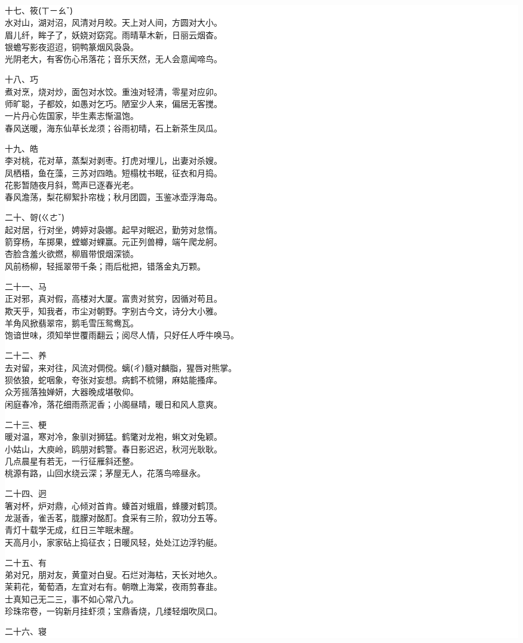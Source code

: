 十七、筱(ㄒㄧㄠˇ)  
水对山，湖对沼，风清对月皎。天上对人间，方圆对大小。  
眉儿纤，眸子了，妖娆对窈窕。雨晴草木新，日丽云烟杳。  
银蟾写影夜迢迢，铜鸭篆烟风袅袅。  
光阴老大，有客伤心吊落花；音乐天然，无人会意闻啼鸟。  

十八、巧  
煮对烹，烧对炒，面包对水饺。重浊对轻清，零星对应卯。  
师旷聪，子都姣，如愚对乞巧。陋室少人来，偏居无客搅。  
一片丹心佐国家，毕生素志惭温饱。  
春风送暖，海东仙草长龙须；谷雨初晴，石上新茶生凤瓜。  

十九、皓  
李对桃，花对草，蒸梨对剥枣。打虎对埋儿，出妻对杀嫂。  
凤栖梧，鱼在藻，三苏对四皓。短榻枕书眠，征衣和月捣。  
花影暂随夜月斜，莺声已逐春光老。  
春风澹荡，梨花柳絮扑帘栊；秋月团圆，玉鉴冰壶浮海岛。  

二十、哿(ㄍㄜˇ)  
起对居，行对坐，娉婷对袅娜。起早对眠迟，勤劳对怠惰。  
箭穿杨，车掷果，螳螂对蜾赢。元正列兽樽，端午爬龙舸。  
杏脸含羞火欲燃，柳眉带恨烟深锁。  
风前杨柳，轻摇翠带千条；雨后枇把，错落金丸万颗。  

二十一、马  
正对邪，真对假，高楼对大厦。富贵对贫穷，因循对苟且。  
欺天乎，知我者，市尘对朝野。字别古今文，诗分大小雅。  
羊角风掀翡翠帘，鹅毛雪压鸳鸯瓦。  
饱谙世味，须知举世覆雨翻云；阅尽人情，只好任人呼牛唤马。  

二十二、养  
去对留，来对往，风流对倜傥。螭(ㄔ)髓对麟脂，猩唇对熊掌。  
狈依狼，蛇咽象，夸张对妄想。病鹤不梳翎，麻姑能搔痒。  
众芳摇落独婵妍，大器晚成堪敬仰。  
闲庭春冷，落花细雨燕泥香；小阁昼晴，暖日和风人意爽。  

二十三、梗  
暖对温，寒对冷，象驯对狮猛。鹤氅对龙袍，蝌文对兔颖。  
小姑山，大庾岭，鸥朋对鹤警。春日影迟迟，秋河光耿耿。  
几点晨星有若无，一行征雁斜还整。  
桃源有路，山回水绕云深；茅屋无人，花落鸟啼昼永。  

二十四、迥  
箸对杯，炉对鼎，心倾对首肯。螓首对蛾眉，蜂腰对鹤顶。  
龙涎香，雀舌茗，胧朦对酩酊。食采有三阶，叙功分五等。  
青灯十载学无成，红日三竿眠未醒。  
天高月小，家家砧上捣征衣；日暖风轻，处处江边浮钓艇。  

二十五、有  
弟对兄，朋对友，黄童对白叟。石烂对海枯，天长对地久。  
茉莉花，葡萄酒，左宜对右有。朝暾上海棠，夜雨剪春韭。  
士真知己无二三，事不如心常八九。  
珍珠帘卷，一钩新月挂虾须；宝鼎香烧，几缕轻烟吹凤口。  

二十六、寝  
  